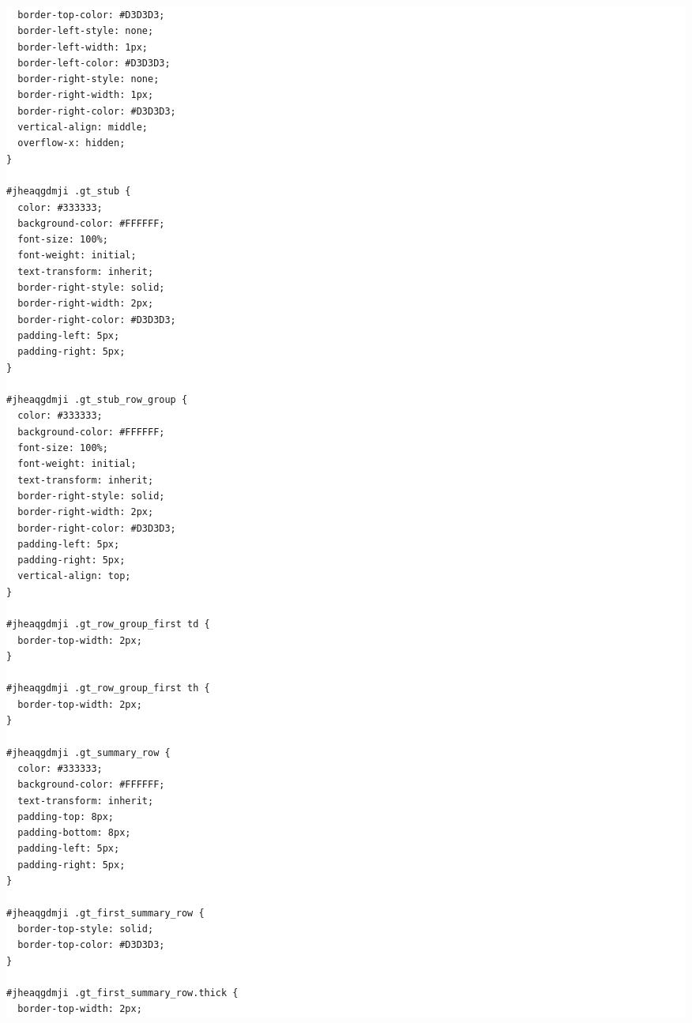 ```{=html}
  border-top-color: #D3D3D3;
  border-left-style: none;
  border-left-width: 1px;
  border-left-color: #D3D3D3;
  border-right-style: none;
  border-right-width: 1px;
  border-right-color: #D3D3D3;
  vertical-align: middle;
  overflow-x: hidden;
}

#jheaqgdmji .gt_stub {
  color: #333333;
  background-color: #FFFFFF;
  font-size: 100%;
  font-weight: initial;
  text-transform: inherit;
  border-right-style: solid;
  border-right-width: 2px;
  border-right-color: #D3D3D3;
  padding-left: 5px;
  padding-right: 5px;
}

#jheaqgdmji .gt_stub_row_group {
  color: #333333;
  background-color: #FFFFFF;
  font-size: 100%;
  font-weight: initial;
  text-transform: inherit;
  border-right-style: solid;
  border-right-width: 2px;
  border-right-color: #D3D3D3;
  padding-left: 5px;
  padding-right: 5px;
  vertical-align: top;
}

#jheaqgdmji .gt_row_group_first td {
  border-top-width: 2px;
}

#jheaqgdmji .gt_row_group_first th {
  border-top-width: 2px;
}

#jheaqgdmji .gt_summary_row {
  color: #333333;
  background-color: #FFFFFF;
  text-transform: inherit;
  padding-top: 8px;
  padding-bottom: 8px;
  padding-left: 5px;
  padding-right: 5px;
}

#jheaqgdmji .gt_first_summary_row {
  border-top-style: solid;
  border-top-color: #D3D3D3;
}

#jheaqgdmji .gt_first_summary_row.thick {
  border-top-width: 2px;
```